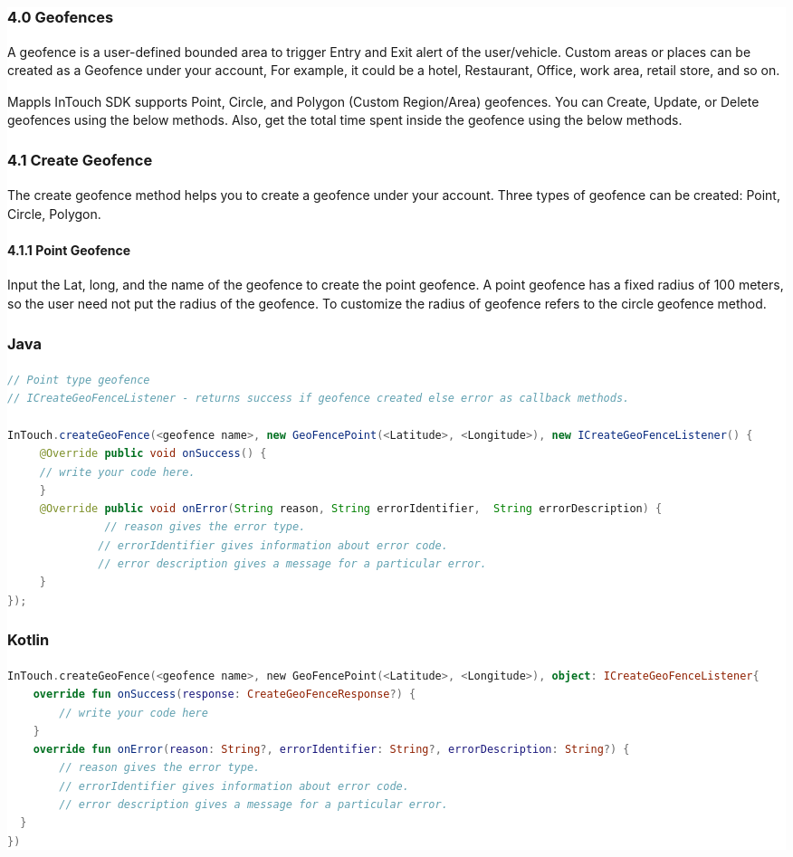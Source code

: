 ### 4.0 Geofences

A geofence is a user-defined bounded area to trigger Entry and Exit alert of the user/vehicle. Custom areas or places can be created as a Geofence under your account, For example, it could be a hotel, Restaurant, Office, work area, retail store, and so on.

Mappls InTouch SDK supports Point, Circle, and Polygon (Custom Region/Area) geofences. You can Create, Update, or Delete geofences using the below methods. Also, get the total time spent inside the geofence using the below methods.

### 4.1 Create Geofence

The create geofence method helps you to create a geofence under your account. Three types of geofence can be created: Point, Circle, Polygon.

#### 4.1.1 Point Geofence

Input the Lat, long, and the name of the geofence to create the point geofence. A point geofence has a fixed radius of 100 meters, so the user need not put the radius of the geofence. To customize the radius of geofence refers to the circle geofence method.

### Java

```java
// Point type geofence
// ICreateGeoFenceListener - returns success if geofence created else error as callback methods.

InTouch.createGeoFence(<geofence name>, new GeoFencePoint(<Latitude>, <Longitude>), new ICreateGeoFenceListener() {
	 @Override public void onSuccess() {
	 // write your code here.
	 }
	 @Override public void onError(String reason, String errorIdentifier,  String errorDescription) {
			   // reason gives the error type.
              // errorIdentifier gives information about error code.
              // error description gives a message for a particular error.
     }
});
```

### Kotlin

```kotlin
InTouch.createGeoFence(<geofence name>, new GeoFencePoint(<Latitude>, <Longitude>), object: ICreateGeoFenceListener{
    override fun onSuccess(response: CreateGeoFenceResponse?) {
        // write your code here
    }
    override fun onError(reason: String?, errorIdentifier: String?, errorDescription: String?) {
        // reason gives the error type.
        // errorIdentifier gives information about error code.
        // error description gives a message for a particular error.
  }
})
```
